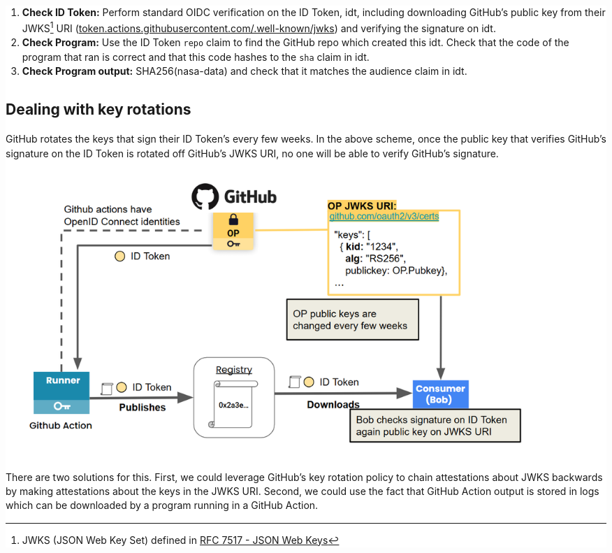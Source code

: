 1. **Check ID Token:** Perform standard OIDC verification on the ID Token, idt, including downloading GitHub’s public key from their JWKS[^4] URI ([token.actions.githubusercontent.com/.well-known/jwks](https://token.actions.githubusercontent.com/.well-known/jwks)) and verifying the signature on idt.
2. **Check Program:** Use the ID Token `repo` claim to find the GitHub repo which created this idt. Check that the code of the program that ran is correct and that this code hashes to the `sha` claim in idt.
3. **Check Program output:** SHA256(nasa-data) and check that it matches the audience claim in idt.

## Dealing with key rotations

GitHub rotates the keys that sign their ID Token’s every few weeks.
In the above scheme, once the public key that verifies GitHub’s signature on the ID Token is rotated off GitHub’s JWKS URI, no one will be able to verify GitHub’s signature.


<div>
        <img src="figs/life-of-jwks.png" alt="How JWKS works and how rotations happen" style="max-width:800px; width:100%;">
</div>

There are two solutions for this.
First, we could leverage GitHub’s key rotation policy to chain attestations about JWKS backwards by making attestations about the keys in the JWKS URI.
Second, we could use the fact that GitHub Action output is stored in logs which can be downloaded by a program running in a GitHub Action.

<div>

[^1]: GitHub Actions (GHA) is an automation service provided by GitHub where git repos can be configured to automatically run programs against the code in the repository. Typically used for running automated tests against proposed changes or to automatically build and deploy software artifacts as part of a [CI/CD pipeline](https://en.wikipedia.org/wiki/CI/CD).
[^2]: "Trust No One"
[^3]: Following OIDC convention GitHub publishes the public keys needed to verify their signature on ID Tokens at a [well-known JWKS URI](https://token.actions.githubusercontent.com/.well-known/jwks).
[^4]: JWKS (JSON Web Key Set) defined in [RFC 7517 - JSON Web Keys](https://datatracker.ietf.org/doc/html/rfc7517)
